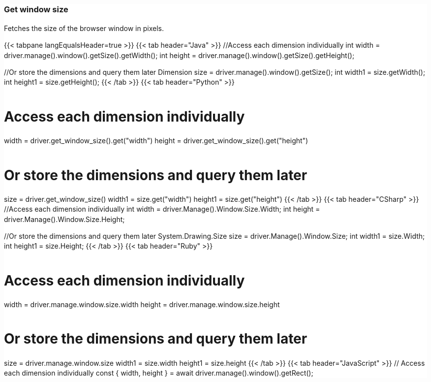 ### Get window size
Fetches the size of the browser window in pixels.

{{< tabpane langEqualsHeader=true >}}
  {{< tab header="Java" >}}
//Access each dimension individually
int width = driver.manage().window().getSize().getWidth();
int height = driver.manage().window().getSize().getHeight();

//Or store the dimensions and query them later
Dimension size = driver.manage().window().getSize();
int width1 = size.getWidth();
int height1 = size.getHeight();
  {{< /tab >}}
  {{< tab header="Python" >}}
# Access each dimension individually
width = driver.get_window_size().get("width")
height = driver.get_window_size().get("height")

# Or store the dimensions and query them later
size = driver.get_window_size()
width1 = size.get("width")
height1 = size.get("height")
  {{< /tab >}}
  {{< tab header="CSharp" >}}
//Access each dimension individually
int width = driver.Manage().Window.Size.Width;
int height = driver.Manage().Window.Size.Height;

//Or store the dimensions and query them later
System.Drawing.Size size = driver.Manage().Window.Size;
int width1 = size.Width;
int height1 = size.Height;
  {{< /tab >}}
  {{< tab header="Ruby" >}}
# Access each dimension individually
width = driver.manage.window.size.width
height = driver.manage.window.size.height

# Or store the dimensions and query them later
size = driver.manage.window.size
width1 = size.width
height1 = size.height
  {{< /tab >}}
  {{< tab header="JavaScript" >}}
// Access each dimension individually
const { width, height } = await driver.manage().window().getRect();
